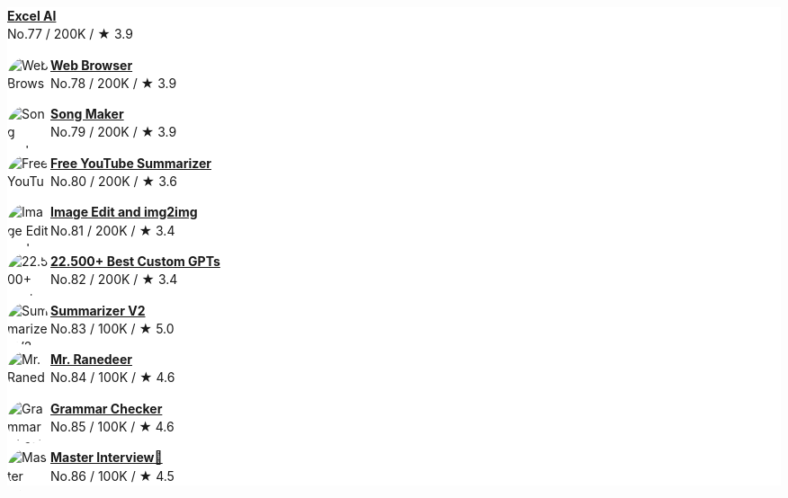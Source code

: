 [**Excel AI**](https://chat.openai.com/g/g-R6VqLNHFM?ref=gptshunter) \
No.77 / 200K / ★ 3.9
    

[<img align="left" height="48px" width="48px" style="border-radius:50%" alt="Web Browser" src="https://files.oaiusercontent.com/file-Hbd6UTA41GFAqPHFP9NxcyYl?se=2123-12-13T01%3A19%3A25Z&sp=r&sv=2021-08-06&sr=b&rscc=max-age%3D1209600%2C%20immutable&rscd=attachment%3B%20filename%3DDALL%25C2%25B7E%25202024-01-06%252001.18.07%2520-%2520A%2520logo%2520for%2520a%2520GPT%2520that%2520browses%2520the%2520web%252C%2520inspired%2520by%2520web%2520browser%2520designs.%2520The%2520logo%2520should%2520combine%2520elements%2520commonly%2520associated%2520with%2520web%2520browsers%2520such%2520as.png&sig=qfeMYOEqUA5vekSGmF/kNBxLZzwKPzB7NdPhFaswZ74%3D"/>](https://chat.openai.com/g/g-xc7kwwGjB?ref=gptshunter)

[**Web Browser**](https://chat.openai.com/g/g-xc7kwwGjB?ref=gptshunter) \
No.78 / 200K / ★ 3.9
    

[<img align="left" height="48px" width="48px" style="border-radius:50%" alt="Song Maker" src="https://files.oaiusercontent.com/file-bnNFvfzKTMkXPTWVl7cNwYJn?se=2124-01-21T23%3A52%3A58Z&sp=r&sv=2021-08-06&sr=b&rscc=max-age%3D1209600%2C%20immutable&rscd=attachment%3B%20filename%3Dlogo%2520750.jpg&sig=r0WT0BMo61YCPIR7j8kTe4ebhzyN2dYIuluuZxSgWJE%3D"/>](https://chat.openai.com/g/g-txEiClD5G?ref=gptshunter)

[**Song Maker**](https://chat.openai.com/g/g-txEiClD5G?ref=gptshunter) \
No.79 / 200K / ★ 3.9
    

[<img align="left" height="48px" width="48px" style="border-radius:50%" alt="Free YouTube Summarizer" src="https://files.oaiusercontent.com/file-4XVUFjv7l6zgCnxi5No2kI1N?se=2123-10-17T14%3A51%3A56Z&sp=r&sv=2021-08-06&sr=b&rscc=max-age%3D31536000%2C%20immutable&rscd=attachment%3B%20filename%3D849ab236-e3bb-4e20-970f-e037acdd6ee3.png&sig=ZBrMgV3umgKTIOuhcXHejjcw2I8TOHx7mFUf20srCmE%3D"/>](https://chat.openai.com/g/g-fL6Xsk6UU?ref=gptshunter)

[**Free YouTube Summarizer**](https://chat.openai.com/g/g-fL6Xsk6UU?ref=gptshunter) \
No.80 / 200K / ★ 3.6
    

[<img align="left" height="48px" width="48px" style="border-radius:50%" alt="Image Edit and img2img" src="https://files.oaiusercontent.com/file-e2UFb7EnHmsRycgWhku56ktN?se=2124-02-19T20%3A17%3A24Z&sp=r&sv=2021-08-06&sr=b&rscc=max-age%3D1209600%2C%20immutable&rscd=attachment%3B%20filename%3DDALL%25C2%25B7E%25202023-11-16%252016.09.25%2520-%2520A%2520minimalistic%2520and%2520innovative%2520circle%2520logo%2520for%2520startups%252C%2520featuring%2520the%2520text%2520%2527img2img%2527%2520centered%2520within.%2520The%2520logo%2520should%2520be%2520white%2520on%2520a%2520black%2520background%252C%2520%2520%25281%2529.png&sig=gISS81NrlwW9G3O%2BUoNEVnPRY3pkkWQlNsipOW6lEYo%3D"/>](https://chat.openai.com/g/g-SIE5101qP?ref=gptshunter)

[**Image Edit and img2img**](https://chat.openai.com/g/g-SIE5101qP?ref=gptshunter) \
No.81 / 200K / ★ 3.4
    

[<img align="left" height="48px" width="48px" style="border-radius:50%" alt="22.500+ Best Custom GPTs" src="https://files.oaiusercontent.com/file-MgGT6z8XgEqooNX79PZufM5S?se=2123-10-27T22%3A07%3A12Z&sp=r&sv=2021-08-06&sr=b&rscc=max-age%3D31536000%2C%20immutable&rscd=attachment%3B%20filename%3Dbest-gpts.png&sig=MlatxQXK4pU8bZzLY/9zMjlRY2N4FEFOyMM16ZfUVTM%3D"/>](https://chat.openai.com/g/g-RuhDS8mbd?ref=gptshunter)

[**22.500+ Best Custom GPTs**](https://chat.openai.com/g/g-RuhDS8mbd?ref=gptshunter) \
No.82 / 200K / ★ 3.4
    

[<img align="left" height="48px" width="48px" style="border-radius:50%" alt="Summarizer V2" src="https://files.oaiusercontent.com/file-N77cheT7HGwJbaMbDm0YXJVv?se=2123-11-11T04%3A09%3A44Z&sp=r&sv=2021-08-06&sr=b&rscc=max-age%3D31536000%2C%20immutable&rscd=attachment%3B%20filename%3D1f0d988e-0527-4255-b9d4-8b31348edac9.png&sig=AdRpuiyY5dmbiqLi3TaWPwBrXqREsVQFo4mIzD9Rj5k%3D"/>](https://chat.openai.com/g/g-eiZWZS9lY?ref=gptshunter)

[**Summarizer V2**](https://chat.openai.com/g/g-eiZWZS9lY?ref=gptshunter) \
No.83 / 100K / ★ 5.0
    

[<img align="left" height="48px" width="48px" style="border-radius:50%" alt="Mr. Ranedeer" src="https://files.oaiusercontent.com/file-X9LAlo8N3fj2hfnxqm3JJwoc?se=2123-10-16T20%3A42%3A58Z&sp=r&sv=2021-08-06&sr=b&rscc=max-age%3D31536000%2C%20immutable&rscd=attachment%3B%20filename%3DDALL%25C2%25B7E%25202023-11-04%252000.39.52%2520-%2520Digital%2520sticker%2520design%2520of%2520a%2520chibi%2520reindeer%2520in%2520a%2520simplistic%2520style%252C%2520gripping%2520a%2520graphite%2520pencil%2520with%2520a%2520pink%2520eraser.%2520The%2520reindeer%2527s%2520glasses%2520give%2520it%2520a%2520stud.png&sig=G1xWfBMbjTegInXdu4jL%2BuGH038OrwnuG9c18KBnYUQ%3D"/>](https://chat.openai.com/g/g-9PKhaweyb?ref=gptshunter)

[**Mr. Ranedeer**](https://chat.openai.com/g/g-9PKhaweyb?ref=gptshunter) \
No.84 / 100K / ★ 4.6
    

[<img align="left" height="48px" width="48px" style="border-radius:50%" alt="Grammar Checker" src="https://files.oaiusercontent.com/file-Ft5Qf9AYGm8aRjjw6aX4wD2Y?se=2123-10-21T08%3A18%3A38Z&sp=r&sv=2021-08-06&sr=b&rscc=max-age%3D31536000%2C%20immutable&rscd=attachment%3B%20filename%3D9bd8d64f-7751-4e8b-b2c6-3aca7385fee7.png&sig=KSFXgw3KW1fXYlrvkF7bIK9aDiKL/IXALrvRfI56GA8%3D"/>](https://chat.openai.com/g/g-kfkNLRrwD?ref=gptshunter)

[**Grammar Checker**](https://chat.openai.com/g/g-kfkNLRrwD?ref=gptshunter) \
No.85 / 100K / ★ 4.6
    

[<img align="left" height="48px" width="48px" style="border-radius:50%" alt="Master Interview🚀" src="https://files.oaiusercontent.com/file-MyrkOVa8hDfJkZgdTGJuMAwx?se=2124-04-26T23%3A34%3A48Z&sp=r&sv=2023-11-03&sr=b&rscc=max-age%3D1209600%2C%20immutable&rscd=attachment%3B%20filename%3Davatar4.png&sig=EVD32esBIwcartFTlaqmnNzHNGN%2Bxk45axt73BNc23s%3D"/>](https://chat.openai.com/g/g-OhCVT2jDy?ref=gptshunter)

[**Master Interview🚀**](https://chat.openai.com/g/g-OhCVT2jDy?ref=gptshunter) \
No.86 / 100K / ★ 4.5
    
